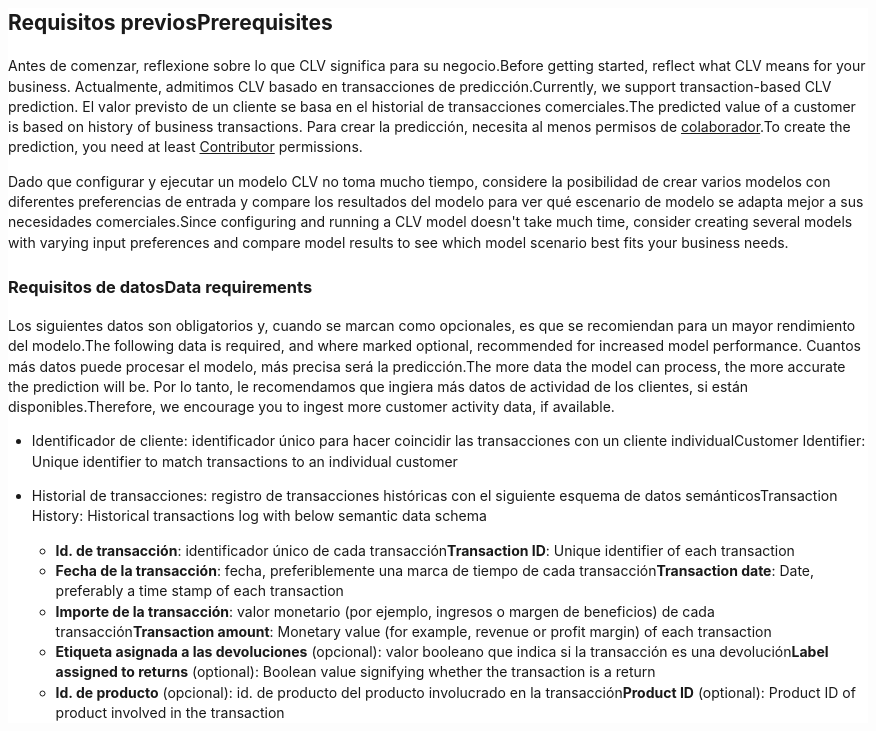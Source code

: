 ## <a name="prerequisites"></a><span data-ttu-id="3a060-111">Requisitos previos</span><span class="sxs-lookup"><span data-stu-id="3a060-111">Prerequisites</span></span>

<span data-ttu-id="3a060-112">Antes de comenzar, reflexione sobre lo que CLV significa para su negocio.</span><span class="sxs-lookup"><span data-stu-id="3a060-112">Before getting started, reflect what CLV means for your business.</span></span> <span data-ttu-id="3a060-113">Actualmente, admitimos CLV basado en transacciones de predicción.</span><span class="sxs-lookup"><span data-stu-id="3a060-113">Currently, we support transaction-based CLV prediction.</span></span> <span data-ttu-id="3a060-114">El valor previsto de un cliente se basa en el historial de transacciones comerciales.</span><span class="sxs-lookup"><span data-stu-id="3a060-114">The predicted value of a customer is based on history of business transactions.</span></span> <span data-ttu-id="3a060-115">Para crear la predicción, necesita al menos permisos de [colaborador](permissions.md).</span><span class="sxs-lookup"><span data-stu-id="3a060-115">To create the prediction, you need at least [Contributor](permissions.md) permissions.</span></span>

<span data-ttu-id="3a060-116">Dado que configurar y ejecutar un modelo CLV no toma mucho tiempo, considere la posibilidad de crear varios modelos con diferentes preferencias de entrada y compare los resultados del modelo para ver qué escenario de modelo se adapta mejor a sus necesidades comerciales.</span><span class="sxs-lookup"><span data-stu-id="3a060-116">Since configuring and running a CLV model doesn't take much time, consider creating several models with varying input preferences and compare model results to see which model scenario best fits your business needs.</span></span>

###  <a name="data-requirements"></a><span data-ttu-id="3a060-117">Requisitos de datos</span><span class="sxs-lookup"><span data-stu-id="3a060-117">Data requirements</span></span>

<span data-ttu-id="3a060-118">Los siguientes datos son obligatorios y, cuando se marcan como opcionales, es que se recomiendan para un mayor rendimiento del modelo.</span><span class="sxs-lookup"><span data-stu-id="3a060-118">The following data is required, and where marked optional, recommended for increased model performance.</span></span> <span data-ttu-id="3a060-119">Cuantos más datos puede procesar el modelo, más precisa será la predicción.</span><span class="sxs-lookup"><span data-stu-id="3a060-119">The more data the model can process, the more accurate the prediction will be.</span></span> <span data-ttu-id="3a060-120">Por lo tanto, le recomendamos que ingiera más datos de actividad de los clientes, si están disponibles.</span><span class="sxs-lookup"><span data-stu-id="3a060-120">Therefore, we encourage you to ingest more customer activity data, if available.</span></span>

- <span data-ttu-id="3a060-121">Identificador de cliente: identificador único para hacer coincidir las transacciones con un cliente individual</span><span class="sxs-lookup"><span data-stu-id="3a060-121">Customer Identifier: Unique identifier to match transactions to an individual customer</span></span>

- <span data-ttu-id="3a060-122">Historial de transacciones: registro de transacciones históricas con el siguiente esquema de datos semánticos</span><span class="sxs-lookup"><span data-stu-id="3a060-122">Transaction History: Historical transactions log with below semantic data schema</span></span>
    - <span data-ttu-id="3a060-123">**Id. de transacción**: identificador único de cada transacción</span><span class="sxs-lookup"><span data-stu-id="3a060-123">**Transaction ID**: Unique identifier of each transaction</span></span>
    - <span data-ttu-id="3a060-124">**Fecha de la transacción**: fecha, preferiblemente una marca de tiempo de cada transacción</span><span class="sxs-lookup"><span data-stu-id="3a060-124">**Transaction date**: Date, preferably a time stamp of each transaction</span></span>
    - <span data-ttu-id="3a060-125">**Importe de la transacción**: valor monetario (por ejemplo, ingresos o margen de beneficios) de cada transacción</span><span class="sxs-lookup"><span data-stu-id="3a060-125">**Transaction amount**: Monetary value (for example, revenue or profit margin) of each transaction</span></span>
    - <span data-ttu-id="3a060-126">**Etiqueta asignada a las devoluciones** (opcional): valor booleano que indica si la transacción es una devolución</span><span class="sxs-lookup"><span data-stu-id="3a060-126">**Label assigned to returns** (optional): Boolean value signifying whether the transaction is a return</span></span> 
    - <span data-ttu-id="3a060-127">**Id. de producto** (opcional): id. de producto del producto involucrado en la transacción</span><span class="sxs-lookup"><span data-stu-id="3a060-127">**Product ID** (optional): Product ID of product involved in the transaction</span></span>
